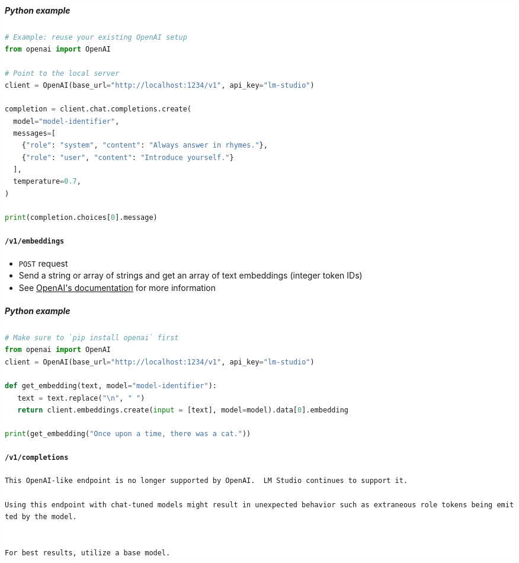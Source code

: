 ##### Python example

```python
# Example: reuse your existing OpenAI setup
from openai import OpenAI

# Point to the local server
client = OpenAI(base_url="http://localhost:1234/v1", api_key="lm-studio")

completion = client.chat.completions.create(
  model="model-identifier",
  messages=[
    {"role": "system", "content": "Always answer in rhymes."},
    {"role": "user", "content": "Introduce yourself."}
  ],
  temperature=0.7,
)

print(completion.choices[0].message)
```

#### `/v1/embeddings`

- `POST` request
- Send a string or array of strings and get an array of text embeddings (integer token IDs)
- See [OpenAI's documentation](https://platform.openai.com/docs/api-reference/embeddings) for more information

##### Python example

```python
# Make sure to `pip install openai` first
from openai import OpenAI
client = OpenAI(base_url="http://localhost:1234/v1", api_key="lm-studio")

def get_embedding(text, model="model-identifier"):
   text = text.replace("\n", " ")
   return client.embeddings.create(input = [text], model=model).data[0].embedding

print(get_embedding("Once upon a time, there was a cat."))
```

#### `/v1/completions`

```lms_warning
This OpenAI-like endpoint is no longer supported by OpenAI.  LM Studio continues to support it.

Using this endpoint with chat-tuned models might result in unexpected behavior such as extraneous role tokens being emitted by the model.


For best results, utilize a base model.
```
